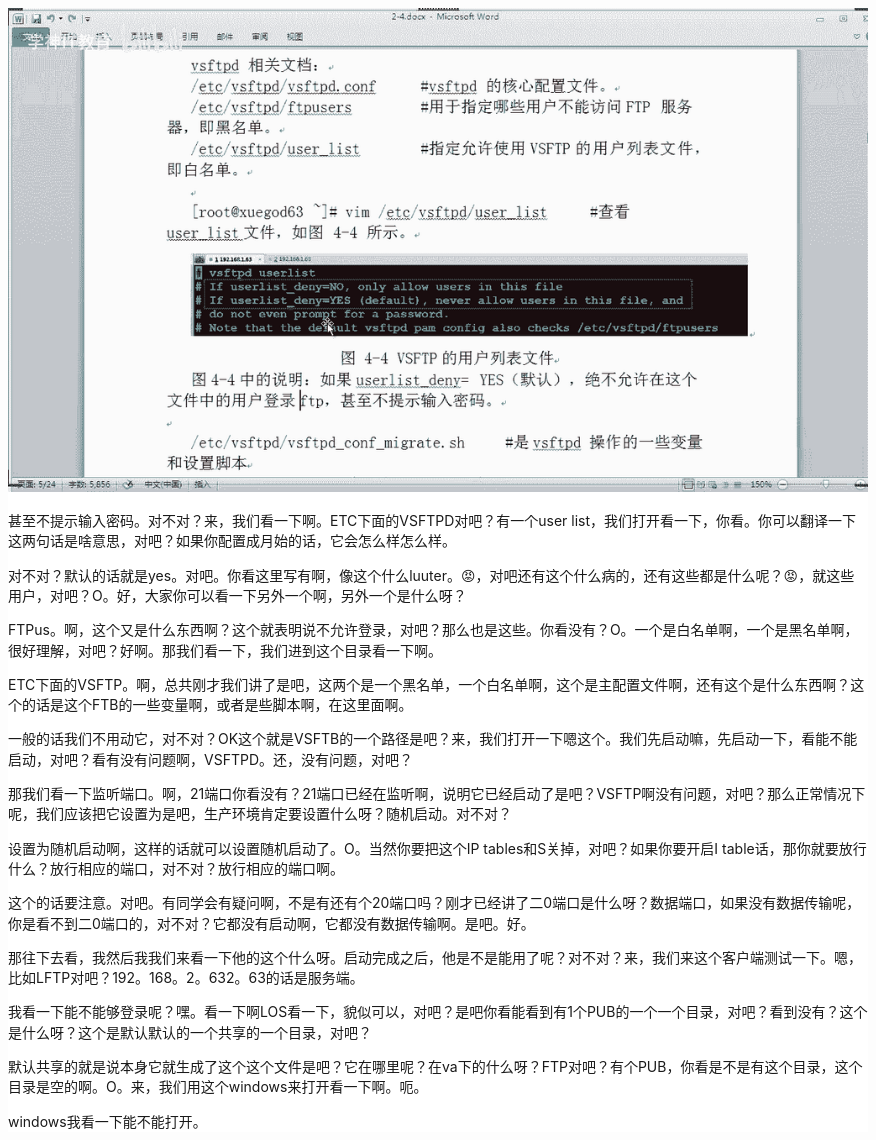 ![](img/a7dd083a85765a3db9b451edc32b8d12_19.png)

甚至不提示输入密码。对不对？来，我们看一下啊。ETC下面的VSFTPD对吧？有一个user list，我们打开看一下，你看。你可以翻译一下这两句话是啥意思，对吧？如果你配置成月始的话，它会怎么样怎么样。

对不对？默认的话就是yes。对吧。你看这里写有啊，像这个什么luuter。😡，对吧还有这个什么病的，还有这些都是什么呢？😡，就这些用户，对吧？O。好，大家你可以看一下另外一个啊，另外一个是什么呀？

FTPus。啊，这个又是什么东西啊？这个就表明说不允许登录，对吧？那么也是这些。你看没有？O。一个是白名单啊，一个是黑名单啊，很好理解，对吧？好啊。那我们看一下，我们进到这个目录看一下啊。

ETC下面的VSFTP。啊，总共刚才我们讲了是吧，这两个是一个黑名单，一个白名单啊，这个是主配置文件啊，还有这个是什么东西啊？这个的话是这个FTB的一些变量啊，或者是些脚本啊，在这里面啊。

一般的话我们不用动它，对不对？OK这个就是VSFTB的一个路径是吧？来，我们打开一下嗯这个。我们先启动嘛，先启动一下，看能不能启动，对吧？看有没有问题啊，VSFTPD。还，没有问题，对吧？

那我们看一下监听端口。啊，21端口你看没有？21端口已经在监听啊，说明它已经启动了是吧？VSFTP啊没有问题，对吧？那么正常情况下呢，我们应该把它设置为是吧，生产环境肯定要设置什么呀？随机启动。对不对？

设置为随机启动啊，这样的话就可以设置随机启动了。O。当然你要把这个IP tables和S关掉，对吧？如果你要开启I table话，那你就要放行什么？放行相应的端口，对不对？放行相应的端口啊。

这个的话要注意。对吧。有同学会有疑问啊，不是有还有个20端口吗？刚才已经讲了二0端口是什么呀？数据端口，如果没有数据传输呢，你是看不到二0端口的，对不对？它都没有启动啊，它都没有数据传输啊。是吧。好。

那往下去看，我然后我我们来看一下他的这个什么呀。启动完成之后，他是不是能用了呢？对不对？来，我们来这个客户端测试一下。嗯，比如LFTP对吧？192。168。2。632。63的话是服务端。

我看一下能不能够登录呢？嘿。看一下啊LOS看一下，貌似可以，对吧？是吧你看能看到有1个PUB的一个一个目录，对吧？看到没有？这个是什么呀？这个是默认默认的一个共享的一个目录，对吧？

默认共享的就是说本身它就生成了这个这个文件是吧？它在哪里呢？在va下的什么呀？FTP对吧？有个PUB，你看是不是有这个目录，这个目录是空的啊。O。来，我们用这个windows来打开看一下啊。呃。

windows我看一下能不能打开。
